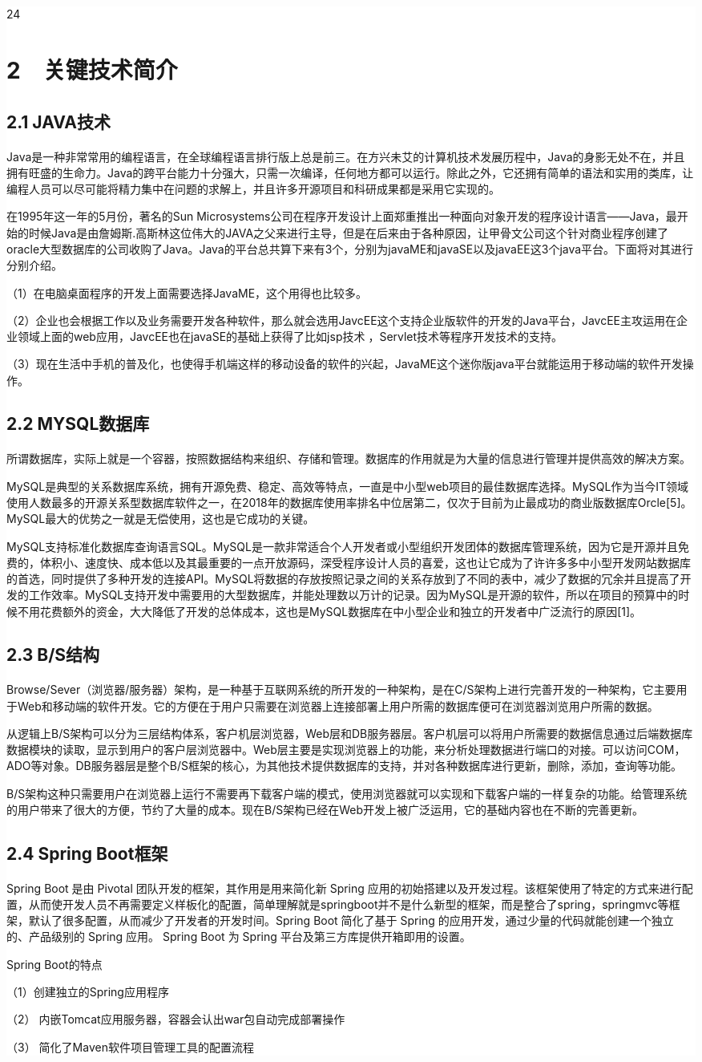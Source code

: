 

#
24
# 2　关键技术简介

## 2.1 JAVA技术
Java是一种非常常用的编程语言，在全球编程语言排行版上总是前三。在方兴未艾的计算机技术发展历程中，Java的身影无处不在，并且拥有旺盛的生命力。Java的跨平台能力十分强大，只需一次编译，任何地方都可以运行。除此之外，它还拥有简单的语法和实用的类库，让编程人员可以尽可能将精力集中在问题的求解上，并且许多开源项目和科研成果都是采用它实现的。

在1995年这一年的5月份，著名的Sun Microsystems公司在程序开发设计上面郑重推出一种面向对象开发的程序设计语言——Java，最开始的时候Java是由詹姆斯.高斯林这位伟大的JAVA之父来进行主导，但是在后来由于各种原因，让甲骨文公司这个针对商业程序创建了oracle大型数据库的公司收购了Java。Java的平台总共算下来有3个，分别为javaME和javaSE以及javaEE这3个java平台。下面将对其进行分别介绍。

（1）在电脑桌面程序的开发上面需要选择JavaME，这个用得也比较多。

（2）企业也会根据工作以及业务需要开发各种软件，那么就会选用JavcEE这个支持企业版软件的开发的Java平台，JavcEE主攻运用在企业领域上面的web应用，JavcEE也在javaSE的基础上获得了比如jsp技术 ，Servlet技术等程序开发技术的支持。

（3）现在生活中手机的普及化，也使得手机端这样的移动设备的软件的兴起，JavaME这个迷你版java平台就能运用于移动端的软件开发操作。
## 2.2 MYSQL数据库
所谓数据库，实际上就是一个容器，按照数据结构来组织、存储和管理。数据库的作用就是为大量的信息进行管理并提供高效的解决方案。

MySQL是典型的关系数据库系统，拥有开源免费、稳定、高效等特点，一直是中小型web项目的最佳数据库选择。MySQL作为当今IT领域使用人数最多的开源关系型数据库软件之一，在2018年的数据库使用率排名中位居第二，仅次于目前为止最成功的商业版数据库Orcle[5]。MySQL最大的优势之一就是无偿使用，这也是它成功的关键。

MySQL支持标准化数据库查询语言SQL。MySQL是一款非常适合个人开发者或小型组织开发团体的数据库管理系统，因为它是开源并且免费的，体积小、速度快、成本低以及其最重要的一点开放源码，深受程序设计人员的喜爱，这也让它成为了许许多多中小型开发网站数据库的首选，同时提供了多种开发的连接API。MySQL将数据的存放按照记录之间的关系存放到了不同的表中，减少了数据的冗余并且提高了开发的工作效率。MySQL支持开发中需要用的大型数据库，并能处理数以万计的记录。因为MySQL是开源的软件，所以在项目的预算中的时候不用花费额外的资金，大大降低了开发的总体成本，这也是MySQL数据库在中小型企业和独立的开发者中广泛流行的原因[1]。
## 2.3 B/S结构
Browse/Sever（浏览器/服务器）架构，是一种基于互联网系统的所开发的一种架构，是在C/S架构上进行完善开发的一种架构，它主要用于Web和移动端的软件开发。它的方便在于用户只需要在浏览器上连接部署上用户所需的数据库便可在浏览器浏览用户所需的数据。

从逻辑上B/S架构可以分为三层结构体系，客户机层浏览器，Web层和DB服务器层。客户机层可以将用户所需要的数据信息通过后端数据库数据模块的读取，显示到用户的客户层浏览器中。Web层主要是实现浏览器上的功能，来分析处理数据进行端口的对接。可以访问COM，ADO等对象。DB服务器层是整个B/S框架的核心，为其他技术提供数据库的支持，并对各种数据库进行更新，删除，添加，查询等功能。

B/S架构这种只需要用户在浏览器上运行不需要再下载客户端的模式，使用浏览器就可以实现和下载客户端的一样复杂的功能。给管理系统的用户带来了很大的方便，节约了大量的成本。现在B/S架构已经在Web开发上被广泛运用，它的基础内容也在不断的完善更新。
## 2.4 Spring Boot框架
Spring Boot 是由 Pivotal 团队开发的框架，其作用是用来简化新 Spring 应用的初始搭建以及开发过程。该框架使用了特定的方式来进行配置，从而使开发人员不再需要定义样板化的配置，简单理解就是springboot并不是什么新型的框架，而是整合了spring，springmvc等框架，默认了很多配置，从而减少了开发者的开发时间。Spring Boot 简化了基于 Spring 的应用开发，通过少量的代码就能创建一个独立的、产品级别的 Spring 应用。 Spring Boot 为 Spring 平台及第三方库提供开箱即用的设置。

Spring Boot的特点

（1）创建独立的Spring应用程序

（2） 内嵌Tomcat应用服务器，容器会认出war包自动完成部署操作

（3） 简化了Maven软件项目管理工具的配置流程
